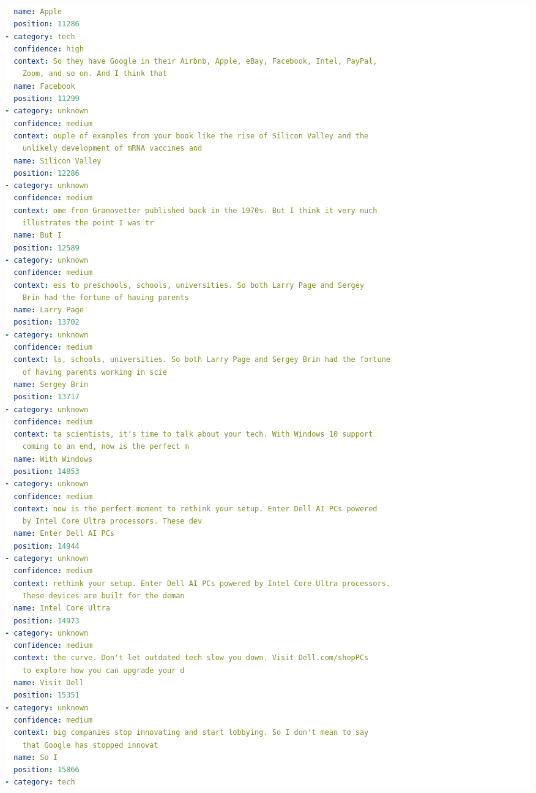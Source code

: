 ```yaml
  name: Apple
  position: 11286
- category: tech
  confidence: high
  context: So they have Google in their Airbnb, Apple, eBay, Facebook, Intel, PayPal,
    Zoom, and so on. And I think that
  name: Facebook
  position: 11299
- category: unknown
  confidence: medium
  context: ouple of examples from your book like the rise of Silicon Valley and the
    unlikely development of mRNA vaccines and
  name: Silicon Valley
  position: 12286
- category: unknown
  confidence: medium
  context: ome from Granovetter published back in the 1970s. But I think it very much
    illustrates the point I was tr
  name: But I
  position: 12589
- category: unknown
  confidence: medium
  context: ess to preschools, schools, universities. So both Larry Page and Sergey
    Brin had the fortune of having parents
  name: Larry Page
  position: 13702
- category: unknown
  confidence: medium
  context: ls, schools, universities. So both Larry Page and Sergey Brin had the fortune
    of having parents working in scie
  name: Sergey Brin
  position: 13717
- category: unknown
  confidence: medium
  context: ta scientists, it's time to talk about your tech. With Windows 10 support
    coming to an end, now is the perfect m
  name: With Windows
  position: 14853
- category: unknown
  confidence: medium
  context: now is the perfect moment to rethink your setup. Enter Dell AI PCs powered
    by Intel Core Ultra processors. These dev
  name: Enter Dell AI PCs
  position: 14944
- category: unknown
  confidence: medium
  context: rethink your setup. Enter Dell AI PCs powered by Intel Core Ultra processors.
    These devices are built for the deman
  name: Intel Core Ultra
  position: 14973
- category: unknown
  confidence: medium
  context: the curve. Don't let outdated tech slow you down. Visit Dell.com/shopPCs
    to explore how you can upgrade your d
  name: Visit Dell
  position: 15351
- category: unknown
  confidence: medium
  context: big companies stop innovating and start lobbying. So I don't mean to say
    that Google has stopped innovat
  name: So I
  position: 15866
- category: tech
```